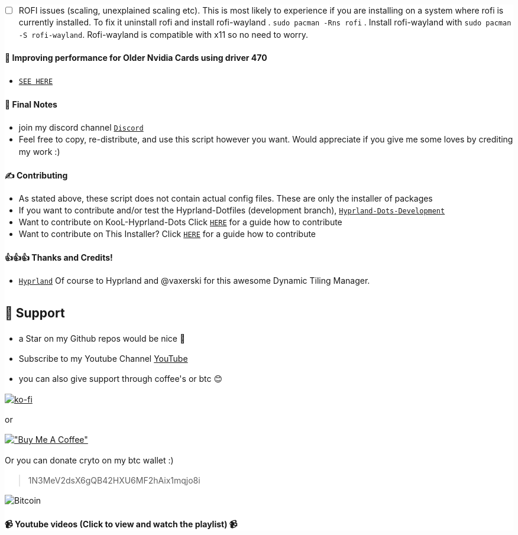 - [ ] ROFI issues (scaling, unexplained scaling etc). This is most likely to experience if you are installing on a system where rofi is currently installed. To fix it uninstall rofi and install rofi-wayland . `sudo pacman -Rns rofi` . Install rofi-wayland with `sudo pacman -S rofi-wayland`. Rofi-wayland is compatible with x11 so no need to worry.

#### 🫥 Improving performance for Older Nvidia Cards using driver 470

- [`SEE HERE`](https://github.com/JaKooLit/Hyprland-Dots/discussions/123#discussion-6035205)

#### 📒 Final Notes

- join my discord channel [`Discord`](https://discord.com/invite/kool-tech-world)
- Feel free to copy, re-distribute, and use this script however you want. Would appreciate if you give me some loves by crediting my work :)

#### ✍️ Contributing

- As stated above, these script does not contain actual config files. These are only the installer of packages
- If you want to contribute and/or test the Hyprland-Dotfiles (development branch), [`Hyprland-Dots-Development`](https://github.com/JaKooLit/Hyprland-Dots/tree/development)
- Want to contribute on KooL-Hyprland-Dots Click [`HERE`](https://github.com/JaKooLit/Hyprland-Dots/blob/main/CONTRIBUTING.md) for a guide how to contribute
- Want to contribute on This Installer? Click [`HERE`](https://github.com/JaKooLit/Arch-Hyprland/blob/main/CONTRIBUTING.md) for a guide how to contribute

#### 👍👍👍 Thanks and Credits!

- [`Hyprland`](https://hyprland.org/) Of course to Hyprland and @vaxerski for this awesome Dynamic Tiling Manager.

## 💖 Support

- a Star on my Github repos would be nice 🌟

- Subscribe to my Youtube Channel [YouTube](https://www.youtube.com/@Ja.KooLit)

- you can also give support through coffee's or btc 😊

[![ko-fi](https://ko-fi.com/img/githubbutton_sm.svg)](https://ko-fi.com/jakoolit)

or

[!["Buy Me A Coffee"](https://www.buymeacoffee.com/assets/img/custom_images/orange_img.png)](https://www.buymeacoffee.com/JaKooLit)

Or you can donate cryto on my btc wallet :)

> 1N3MeV2dsX6gQB42HXU6MF2hAix1mqjo8i

![Bitcoin](https://github.com/user-attachments/assets/7ed32f8f-c499-46f0-a53c-3f6fbd343699)

#### 📹 Youtube videos (Click to view and watch the playlist) 📹
